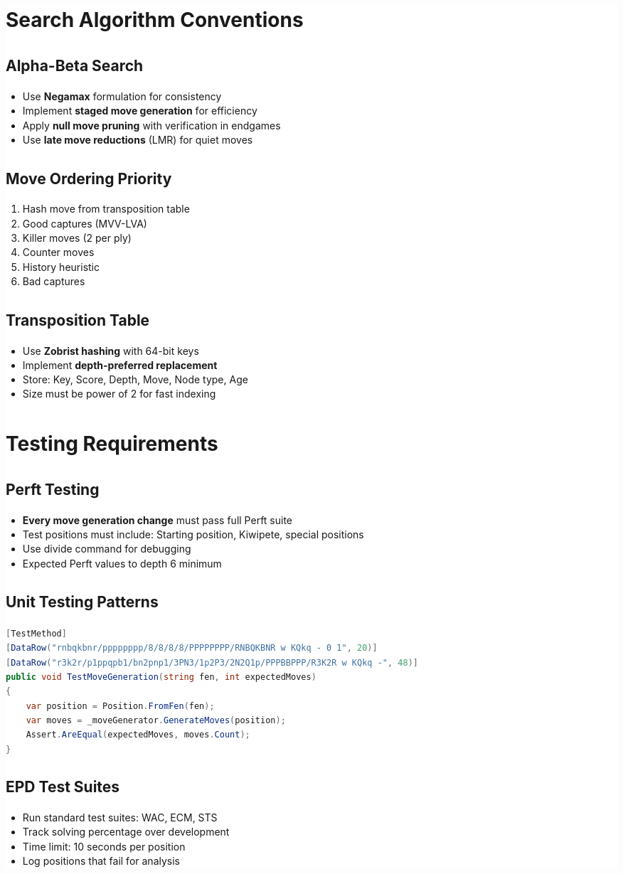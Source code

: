 # Search Algorithm Conventions

## Alpha-Beta Search
- Use **Negamax** formulation for consistency
- Implement **staged move generation** for efficiency
- Apply **null move pruning** with verification in endgames
- Use **late move reductions** (LMR) for quiet moves

## Move Ordering Priority
1. Hash move from transposition table
2. Good captures (MVV-LVA)
3. Killer moves (2 per ply)
4. Counter moves
5. History heuristic
6. Bad captures

## Transposition Table
- Use **Zobrist hashing** with 64-bit keys
- Implement **depth-preferred replacement**
- Store: Key, Score, Depth, Move, Node type, Age
- Size must be power of 2 for fast indexing

# Testing Requirements

## Perft Testing
- **Every move generation change** must pass full Perft suite
- Test positions must include: Starting position, Kiwipete, special positions
- Use divide command for debugging
- Expected Perft values to depth 6 minimum

## Unit Testing Patterns
```csharp
[TestMethod]
[DataRow("rnbqkbnr/pppppppp/8/8/8/8/PPPPPPPP/RNBQKBNR w KQkq - 0 1", 20)]
[DataRow("r3k2r/p1ppqpb1/bn2pnp1/3PN3/1p2P3/2N2Q1p/PPPBBPPP/R3K2R w KQkq -", 48)]
public void TestMoveGeneration(string fen, int expectedMoves)
{
    var position = Position.FromFen(fen);
    var moves = _moveGenerator.GenerateMoves(position);
    Assert.AreEqual(expectedMoves, moves.Count);
}
```

## EPD Test Suites
- Run standard test suites: WAC, ECM, STS
- Track solving percentage over development
- Time limit: 10 seconds per position
- Log positions that fail for analysis
